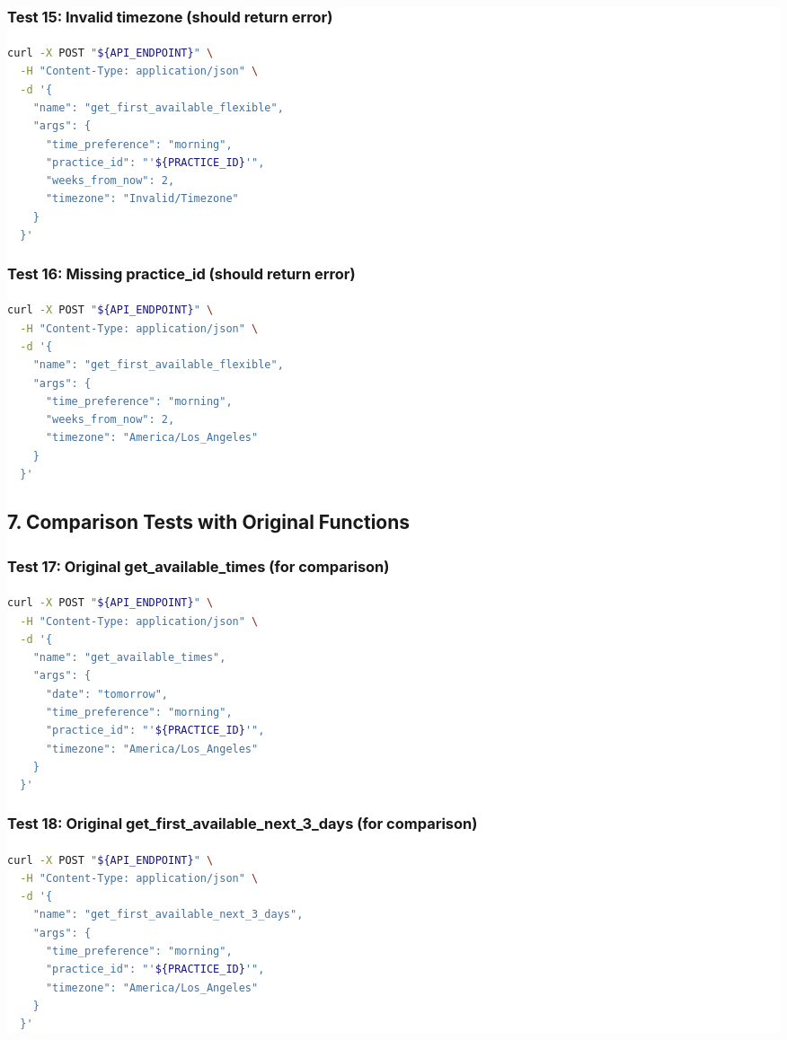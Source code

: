 ### Test 15: Invalid timezone (should return error)
```bash
curl -X POST "${API_ENDPOINT}" \
  -H "Content-Type: application/json" \
  -d '{
    "name": "get_first_available_flexible",
    "args": {
      "time_preference": "morning",
      "practice_id": "'${PRACTICE_ID}'",
      "weeks_from_now": 2,
      "timezone": "Invalid/Timezone"
    }
  }'
```

### Test 16: Missing practice_id (should return error)
```bash
curl -X POST "${API_ENDPOINT}" \
  -H "Content-Type: application/json" \
  -d '{
    "name": "get_first_available_flexible",
    "args": {
      "time_preference": "morning",
      "weeks_from_now": 2,
      "timezone": "America/Los_Angeles"
    }
  }'
```

## 7. Comparison Tests with Original Functions

### Test 17: Original get_available_times (for comparison)
```bash
curl -X POST "${API_ENDPOINT}" \
  -H "Content-Type: application/json" \
  -d '{
    "name": "get_available_times",
    "args": {
      "date": "tomorrow",
      "time_preference": "morning",
      "practice_id": "'${PRACTICE_ID}'",
      "timezone": "America/Los_Angeles"
    }
  }'
```

### Test 18: Original get_first_available_next_3_days (for comparison)
```bash
curl -X POST "${API_ENDPOINT}" \
  -H "Content-Type: application/json" \
  -d '{
    "name": "get_first_available_next_3_days",
    "args": {
      "time_preference": "morning",
      "practice_id": "'${PRACTICE_ID}'",
      "timezone": "America/Los_Angeles"
    }
  }'
```
